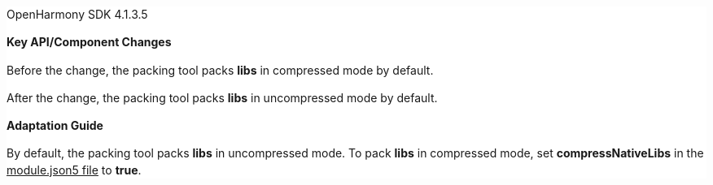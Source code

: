 OpenHarmony SDK 4.1.3.5

**Key API/Component Changes**

Before the change, the packing tool packs **libs** in compressed mode by default.

After the change, the packing tool packs **libs** in uncompressed mode by default.

**Adaptation Guide**

By default, the packing tool packs **libs** in uncompressed mode. To pack **libs** in compressed mode, set **compressNativeLibs** in the [module.json5 file](../../../application-dev/quick-start/module-configuration-file.md) to **true**.

